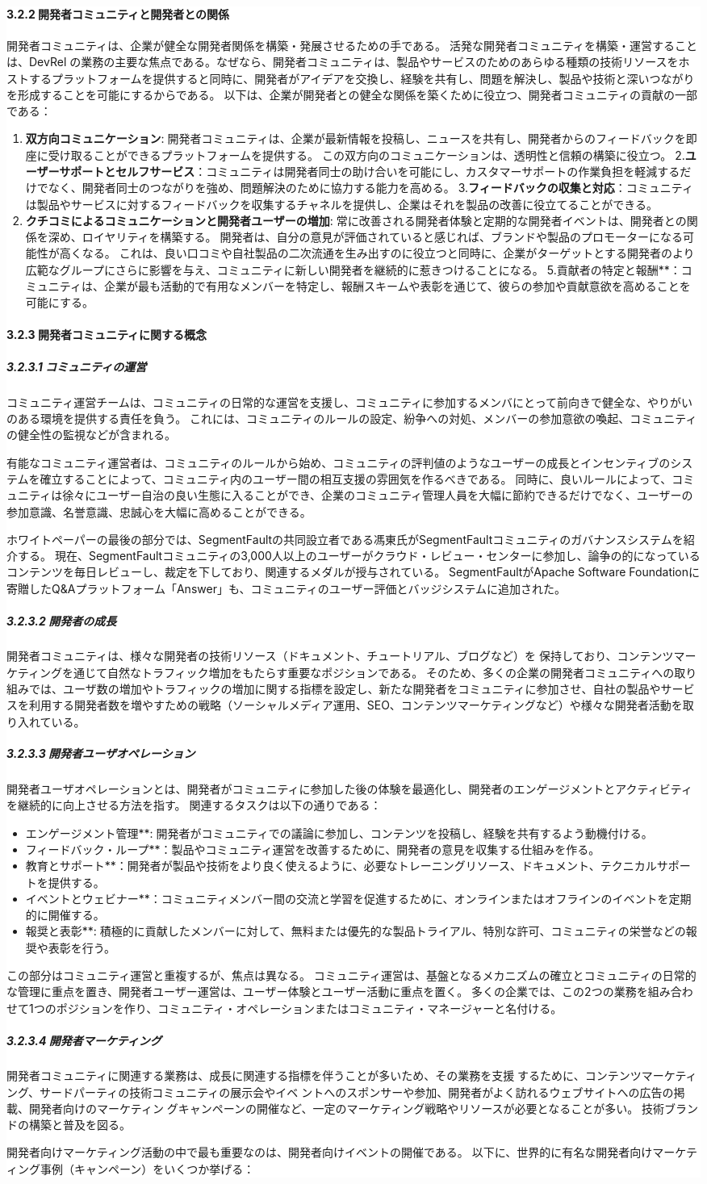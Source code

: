 #### 3.2.2 開発者コミュニティと開発者との関係

開発者コミュニティは、企業が健全な開発者関係を構築・発展させるための手である。 活発な開発者コミュニティを構築・運営することは、DevRel の業務の主要な焦点である。なぜなら、開発者コミュニティは、製品やサービスのためのあらゆる種類の技術リソースをホストするプラットフォームを提供すると同時に、開発者がアイデアを交換し、経験を共有し、問題を解決し、製品や技術と深いつながりを形成することを可能にするからである。 以下は、企業が開発者との健全な関係を築くために役立つ、開発者コミュニティの貢献の一部である：

1. **双方向コミュニケーション**: 開発者コミュニティは、企業が最新情報を投稿し、ニュースを共有し、開発者からのフィードバックを即座に受け取ることができるプラットフォームを提供する。 この双方向のコミュニケーションは、透明性と信頼の構築に役立つ。
2.**ユーザーサポートとセルフサービス**：コミュニティは開発者同士の助け合いを可能にし、カスタマーサポートの作業負担を軽減するだけでなく、開発者同士のつながりを強め、問題解決のために協力する能力を高める。
3.**フィードバックの収集と対応**：コミュニティは製品やサービスに対するフィードバックを収集するチャネルを提供し、企業はそれを製品の改善に役立てることができる。
4. **クチコミによるコミュニケーションと開発者ユーザーの増加**: 常に改善される開発者体験と定期的な開発者イベントは、開発者との関係を深め、ロイヤリティを構築する。 開発者は、自分の意見が評価されていると感じれば、ブランドや製品のプロモーターになる可能性が高くなる。 これは、良い口コミや自社製品の二次流通を生み出すのに役立つと同時に、企業がターゲットとする開発者のより広範なグループにさらに影響を与え、コミュニティに新しい開発者を継続的に惹きつけることになる。
5.貢献者の特定と報酬**：コミュニティは、企業が最も活動的で有用なメンバーを特定し、報酬スキームや表彰を通じて、彼らの参加や貢献意欲を高めることを可能にする。

#### 3.2.3 開発者コミュニティに関する概念
##### 3.2.3.1 コミュニティの運営

コミュニティ運営チームは、コミュニティの日常的な運営を支援し、コミュニティに参加するメンバにとって前向きで健全な、やりがいのある環境を提供する責任を負う。 これには、コミュニティのルールの設定、紛争への対処、メンバーの参加意欲の喚起、コミュニティの健全性の監視などが含まれる。

有能なコミュニティ運営者は、コミュニティのルールから始め、コミュニティの評判値のようなユーザーの成長とインセンティブのシステムを確立することによって、コミュニティ内のユーザー間の相互支援の雰囲気を作るべきである。 同時に、良いルールによって、コミュニティは徐々にユーザー自治の良い生態に入ることができ、企業のコミュニティ管理人員を大幅に節約できるだけでなく、ユーザーの参加意識、名誉意識、忠誠心を大幅に高めることができる。

ホワイトペーパーの最後の部分では、SegmentFaultの共同設立者である馮東氏がSegmentFaultコミュニティのガバナンスシステムを紹介する。 現在、SegmentFaultコミュニティの3,000人以上のユーザーがクラウド・レビュー・センターに参加し、論争の的になっているコンテンツを毎日レビューし、裁定を下しており、関連するメダルが授与されている。 SegmentFaultがApache Software Foundationに寄贈したQ&Aプラットフォーム「Answer」も、コミュニティのユーザー評価とバッジシステムに追加された。

##### 3.2.3.2 開発者の成長

開発者コミュニティは、様々な開発者の技術リソース（ドキュメント、チュートリアル、ブログなど）を 保持しており、コンテンツマーケティングを通じて自然なトラフィック増加をもたらす重要なポジションである。 そのため、多くの企業の開発者コミュニティへの取り組みでは、ユーザ数の増加やトラフィックの増加に関する指標を設定し、新たな開発者をコミュニティに参加させ、自社の製品やサービスを利用する開発者数を増やすための戦略（ソーシャルメディア運用、SEO、コンテンツマーケティングなど）や様々な開発者活動を取り入れている。

##### 3.2.3.3 開発者ユーザオペレーション

開発者ユーザオペレーションとは、開発者がコミュニティに参加した後の体験を最適化し、開発者のエンゲージメントとアクティビティを継続的に向上させる方法を指す。 関連するタスクは以下の通りである：

- エンゲージメント管理**: 開発者がコミュニティでの議論に参加し、コンテンツを投稿し、経験を共有するよう動機付ける。
- フィードバック・ループ**：製品やコミュニティ運営を改善するために、開発者の意見を収集する仕組みを作る。
- 教育とサポート**：開発者が製品や技術をより良く使えるように、必要なトレーニングリソース、ドキュメント、テクニカルサポートを提供する。
- イベントとウェビナー**：コミュニティメンバー間の交流と学習を促進するために、オンラインまたはオフラインのイベントを定期的に開催する。
- 報奨と表彰**: 積極的に貢献したメンバーに対して、無料または優先的な製品トライアル、特別な許可、コミュニティの栄誉などの報奨や表彰を行う。

この部分はコミュニティ運営と重複するが、焦点は異なる。 コミュニティ運営は、基盤となるメカニズムの確立とコミュニティの日常的な管理に重点を置き、開発者ユーザー運営は、ユーザー体験とユーザー活動に重点を置く。 多くの企業では、この2つの業務を組み合わせて1つのポジションを作り、コミュニティ・オペレーションまたはコミュニティ・マネージャーと名付ける。

##### 3.2.3.4 開発者マーケティング

開発者コミュニティに関連する業務は、成長に関連する指標を伴うことが多いため、その業務を支援 するために、コンテンツマーケティング、サードパーティの技術コミュニティの展示会やイベ ントへのスポンサーや参加、開発者がよく訪れるウェブサイトへの広告の掲載、開発者向けのマーケティン グキャンペーンの開催など、一定のマーケティング戦略やリソースが必要となることが多い。 技術ブランドの構築と普及を図る。

開発者向けマーケティング活動の中で最も重要なのは、開発者向けイベントの開催である。 以下に、世界的に有名な開発者向けマーケティング事例（キャンペーン）をいくつか挙げる：
